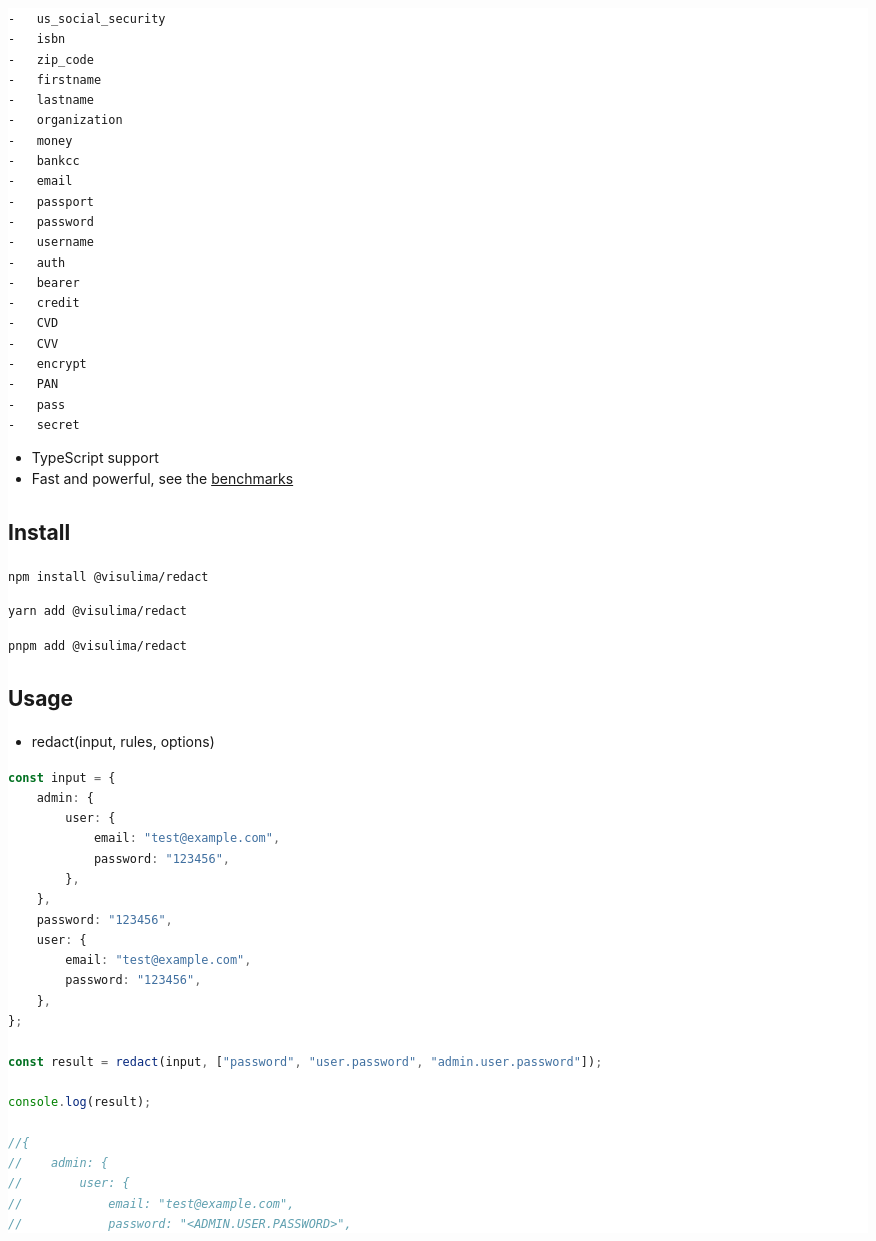     -   us_social_security
    -   isbn
    -   zip_code
    -   firstname
    -   lastname
    -   organization
    -   money
    -   bankcc
    -   email
    -   passport
    -   password
    -   username
    -   auth
    -   bearer
    -   credit
    -   CVD
    -   CVV
    -   encrypt
    -   PAN
    -   pass
    -   secret
-   TypeScript support
-   Fast and powerful, see the [benchmarks](__bench__/README.md)

## Install

```sh
npm install @visulima/redact
```

```sh
yarn add @visulima/redact
```

```sh
pnpm add @visulima/redact
```

## Usage

-   redact(input, rules, options)

```typescript
const input = {
    admin: {
        user: {
            email: "test@example.com",
            password: "123456",
        },
    },
    password: "123456",
    user: {
        email: "test@example.com",
        password: "123456",
    },
};

const result = redact(input, ["password", "user.password", "admin.user.password"]);

console.log(result);

//{
//    admin: {
//        user: {
//            email: "test@example.com",
//            password: "<ADMIN.USER.PASSWORD>",
```

[typescript-image]: https://img.shields.io/badge/Typescript-294E80.svg?style=for-the-badge&logo=typescript
[typescript-url]: "typescript"
[license-image]: https://img.shields.io/npm/l/@visulima/redact?color=blueviolet&style=for-the-badge
[license-url]: LICENSE.md "license"
[npm-image]: https://img.shields.io/npm/v/@visulima/redact/latest.svg?style=for-the-badge&logo=npm
[npm-url]: https://www.npmjs.com/package/@visulima/redact/v/latest "npm"